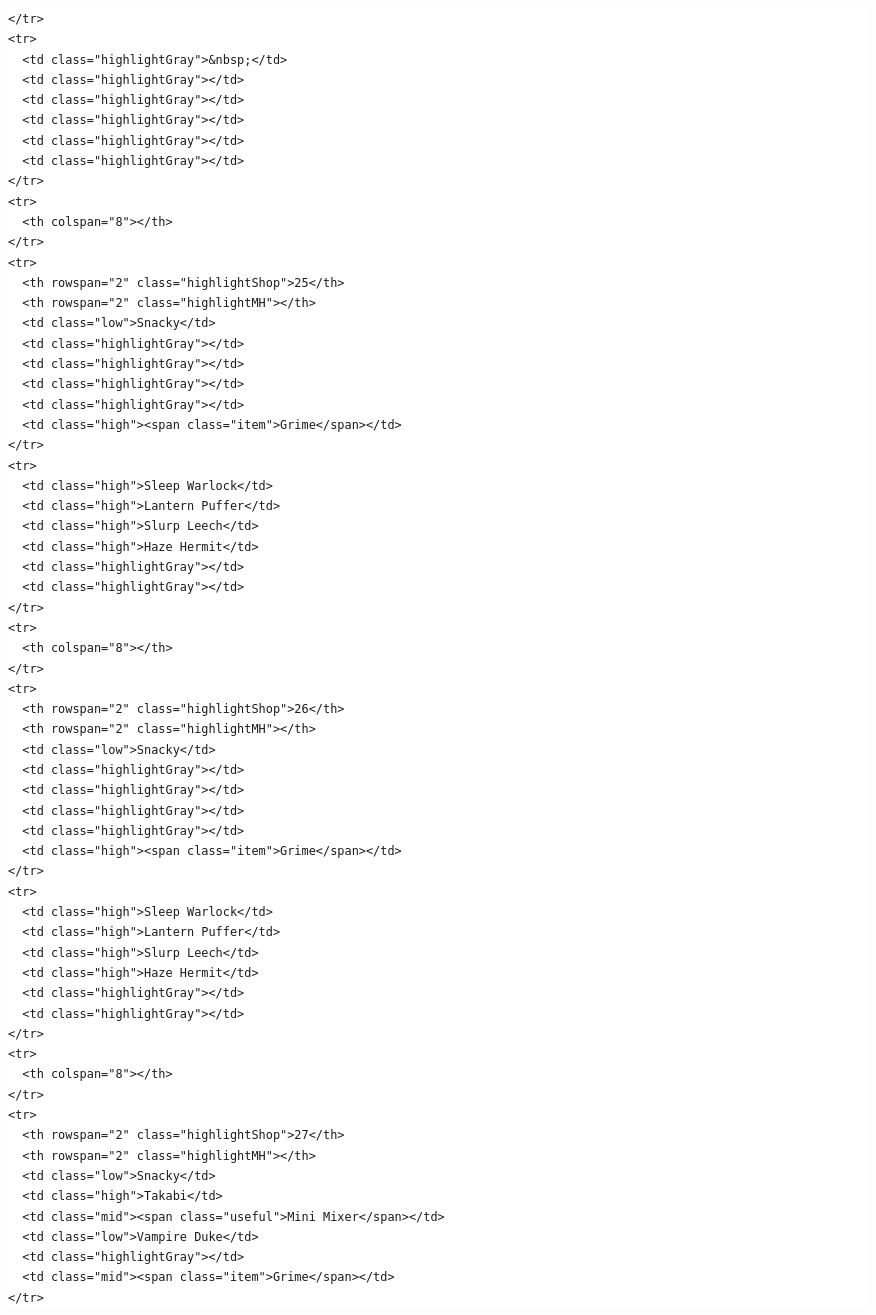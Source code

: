     </tr>
    <tr>
      <td class="highlightGray">&nbsp;</td>
      <td class="highlightGray"></td>
      <td class="highlightGray"></td>
      <td class="highlightGray"></td>
      <td class="highlightGray"></td>
      <td class="highlightGray"></td>
    </tr>
    <tr>
      <th colspan="8"></th>
    </tr>
    <tr>
      <th rowspan="2" class="highlightShop">25</th>
      <th rowspan="2" class="highlightMH"></th>
      <td class="low">Snacky</td>
      <td class="highlightGray"></td>
      <td class="highlightGray"></td>
      <td class="highlightGray"></td>
      <td class="highlightGray"></td>
      <td class="high"><span class="item">Grime</span></td>
    </tr>
    <tr>
      <td class="high">Sleep Warlock</td>
      <td class="high">Lantern Puffer</td>
      <td class="high">Slurp Leech</td>
      <td class="high">Haze Hermit</td>
      <td class="highlightGray"></td>
      <td class="highlightGray"></td>
    </tr>
    <tr>
      <th colspan="8"></th>
    </tr>
    <tr>
      <th rowspan="2" class="highlightShop">26</th>
      <th rowspan="2" class="highlightMH"></th>
      <td class="low">Snacky</td>
      <td class="highlightGray"></td>
      <td class="highlightGray"></td>
      <td class="highlightGray"></td>
      <td class="highlightGray"></td>
      <td class="high"><span class="item">Grime</span></td>
    </tr>
    <tr>
      <td class="high">Sleep Warlock</td>
      <td class="high">Lantern Puffer</td>
      <td class="high">Slurp Leech</td>
      <td class="high">Haze Hermit</td>
      <td class="highlightGray"></td>
      <td class="highlightGray"></td>
    </tr>
    <tr>
      <th colspan="8"></th>
    </tr>
    <tr>
      <th rowspan="2" class="highlightShop">27</th>
      <th rowspan="2" class="highlightMH"></th>
      <td class="low">Snacky</td>
      <td class="high">Takabi</td>
      <td class="mid"><span class="useful">Mini Mixer</span></td>
      <td class="low">Vampire Duke</td>
      <td class="highlightGray"></td>
      <td class="mid"><span class="item">Grime</span></td>
    </tr>